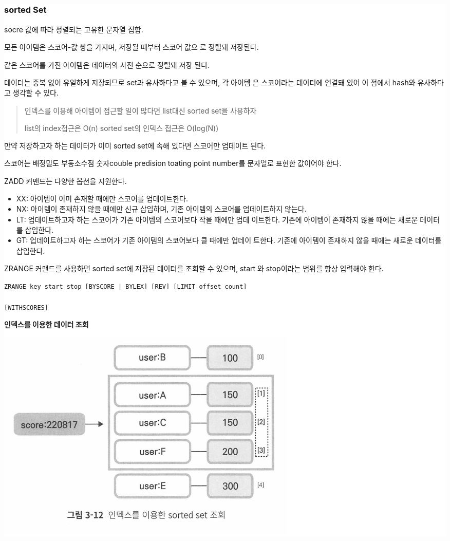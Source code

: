 ### sorted Set
socre 값에 따라 정렬되는 고유한 문자열 집합.

모든 아이템은 스코어-값 쌍을 가지며, 저장될 때부터 스코어 값으 로 정렬돼 저장된다. 

같은 스코어를 가진 아이템은 데이터의 사전 순으로 정렬돼 저장 된다.

데이터는 중복 없이 유일하게 저장되므로 set과 유사하다고 볼 수 있으며, 각 아이템 은 스코어라는 데이터에 연결돼 있어 이 점에서 hash와 유사하다고 생각할 수 있다.

> 인덱스를 이용해 아이템이 접근할 일이 많다면 list대신 sorted set을 사용하자
>
> list의 index접근은 O(n) sorted set의 인덱스 접근은 O(log(N))

만약 저장하고자 하는 데이터가 이미 sorted set에 속해 있다면 스코어만 업데이트 된다.

스코어는 배정밀도 부동소수점 숫자couble predision toating point number를 문자열로 표현한 값이어야 한다.



ZADD 커맨드는 다양한 옵션을 지원한다.

- ﻿﻿XX: 아이템이 이미 존재할 때에만 스코어를 업데이트한다.
- ﻿﻿NX: 아이템이 존재하지 않을 때에만 신규 삽입하며, 기존 아이템의 스코어를 업데이트하지 않는다.
- ﻿﻿LT: 업데이트하고자 하는 스코어가 기존 아이템의 스코어보다 작을 때에만 업데 이트한다. 기존에 아이템이 존재하지 않을 때에는 새로운 데이터를 삽입한다.
- ﻿﻿GT: 업데이트하고자 하는 스코어가 기존 아이템의 스코어보다 클 때에만 업데이 트한다. 기존에 아이템이 존재하지 않을 때에는 새로운 데이터를 삽입한다.

ZRANGE 커맨드를 사용하면 sorted set에 저장된 데이터를 조회할 수 있으며, start 와 stop이라는 범위를 항상 입력해야 한다.

```shell
ZRANGE key start stop [BYSCORE | BYLEX] [REV] [LIMIT offset count]

[WITHSCORES]
```

**인덱스를 이용한 데이터 조회**

<img src="./images//image-20240502004349080.png" width = 550>
